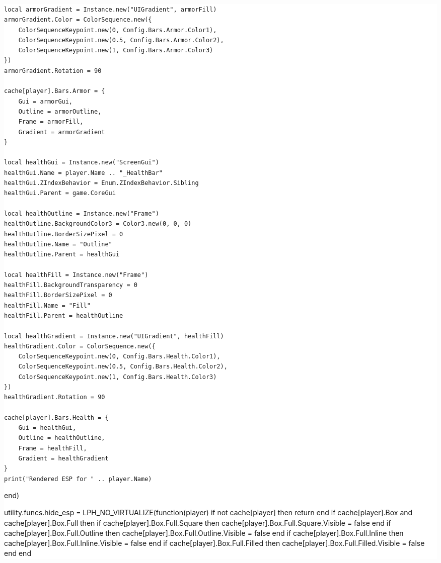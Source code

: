     local armorGradient = Instance.new("UIGradient", armorFill)
    armorGradient.Color = ColorSequence.new({
        ColorSequenceKeypoint.new(0, Config.Bars.Armor.Color1),
        ColorSequenceKeypoint.new(0.5, Config.Bars.Armor.Color2),
        ColorSequenceKeypoint.new(1, Config.Bars.Armor.Color3)
    })
    armorGradient.Rotation = 90

    cache[player].Bars.Armor = {
        Gui = armorGui,
        Outline = armorOutline,
        Frame = armorFill,
        Gradient = armorGradient
    }

    local healthGui = Instance.new("ScreenGui")
    healthGui.Name = player.Name .. "_HealthBar"
    healthGui.ZIndexBehavior = Enum.ZIndexBehavior.Sibling
    healthGui.Parent = game.CoreGui

    local healthOutline = Instance.new("Frame")
    healthOutline.BackgroundColor3 = Color3.new(0, 0, 0)
    healthOutline.BorderSizePixel = 0
    healthOutline.Name = "Outline"
    healthOutline.Parent = healthGui

    local healthFill = Instance.new("Frame")
    healthFill.BackgroundTransparency = 0
    healthFill.BorderSizePixel = 0
    healthFill.Name = "Fill"
    healthFill.Parent = healthOutline

    local healthGradient = Instance.new("UIGradient", healthFill)
    healthGradient.Color = ColorSequence.new({
        ColorSequenceKeypoint.new(0, Config.Bars.Health.Color1),
        ColorSequenceKeypoint.new(0.5, Config.Bars.Health.Color2),
        ColorSequenceKeypoint.new(1, Config.Bars.Health.Color3)
    })
    healthGradient.Rotation = 90

    cache[player].Bars.Health = {
        Gui = healthGui,
        Outline = healthOutline,
        Frame = healthFill,
        Gradient = healthGradient
    }
    print("Rendered ESP for " .. player.Name)
end)

utility.funcs.hide_esp = LPH_NO_VIRTUALIZE(function(player)
    if not cache[player] then return end
    if cache[player].Box and cache[player].Box.Full then
        if cache[player].Box.Full.Square then
            cache[player].Box.Full.Square.Visible = false
        end
        if cache[player].Box.Full.Outline then
            cache[player].Box.Full.Outline.Visible = false
        end
        if cache[player].Box.Full.Inline then
            cache[player].Box.Full.Inline.Visible = false
        end
        if cache[player].Box.Full.Filled then
            cache[player].Box.Full.Filled.Visible = false
        end
    end
